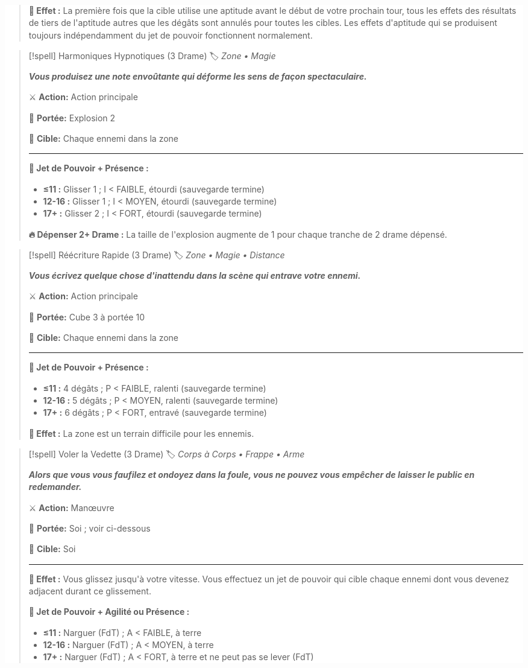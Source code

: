 > 
> **💫 Effet :** La première fois que la cible utilise une aptitude avant le début de votre prochain tour, tous les effets des résultats de tiers de l'aptitude autres que les dégâts sont annulés pour toutes les cibles. Les effets d'aptitude qui se produisent toujours indépendamment du jet de pouvoir fonctionnent normalement.

> [!spell] Harmoniques Hypnotiques (3 Drame)
> 🏷️ *Zone • Magie*
> 
> ***Vous produisez une note envoûtante qui déforme les sens de façon spectaculaire.***
> 
> <p class="no-margin">⚔️ <strong>Action:</strong> Action principale</p>
> <p class="no-margin">📍 <strong>Portée:</strong> Explosion 2</p>
> <p class="no-margin">🎯 <strong>Cible:</strong> Chaque ennemi dans la zone</p>
> 
> ---
> 
> **🎲 Jet de Pouvoir + Présence :**
> - **≤11 :** Glisser 1 ; I < FAIBLE, étourdi (sauvegarde termine)
> - **12-16 :** Glisser 1 ; I < MOYEN, étourdi (sauvegarde termine)
> - **17+ :** Glisser 2 ; I < FORT, étourdi (sauvegarde termine)
> 
> **🔥 Dépenser 2+ Drame :** La taille de l'explosion augmente de 1 pour chaque tranche de 2 drame dépensé.

> [!spell] Réécriture Rapide (3 Drame)
> 🏷️ *Zone • Magie • Distance*
> 
> ***Vous écrivez quelque chose d'inattendu dans la scène qui entrave votre ennemi.***
> 
> <p class="no-margin">⚔️ <strong>Action:</strong> Action principale</p>
> <p class="no-margin">📍 <strong>Portée:</strong> Cube 3 à portée 10</p>
> <p class="no-margin">🎯 <strong>Cible:</strong> Chaque ennemi dans la zone</p>
> 
> ---
> 
> **🎲 Jet de Pouvoir + Présence :**
> - **≤11 :** 4 dégâts ; P < FAIBLE, ralenti (sauvegarde termine)
> - **12-16 :** 5 dégâts ; P < MOYEN, ralenti (sauvegarde termine)
> - **17+ :** 6 dégâts ; P < FORT, entravé (sauvegarde termine)
> 
> **💫 Effet :** La zone est un terrain difficile pour les ennemis.

> [!spell] Voler la Vedette (3 Drame)
> 🏷️ *Corps à Corps • Frappe • Arme*
> 
> ***Alors que vous vous faufilez et ondoyez dans la foule, vous ne pouvez vous empêcher de laisser le public en redemander.***
> 
> <p class="no-margin">⚔️ <strong>Action:</strong> Manœuvre</p>
> <p class="no-margin">📍 <strong>Portée:</strong> Soi ; voir ci-dessous</p>
> <p class="no-margin">🎯 <strong>Cible:</strong> Soi</p>
> 
> ---
> 
> **💫 Effet :** Vous glissez jusqu'à votre vitesse. Vous effectuez un jet de pouvoir qui cible chaque ennemi dont vous devenez adjacent durant ce glissement.
> 
> **🎲 Jet de Pouvoir + Agilité ou Présence :**
> - **≤11 :** Narguer (FdT) ; A < FAIBLE, à terre
> - **12-16 :** Narguer (FdT) ; A < MOYEN, à terre
> - **17+ :** Narguer (FdT) ; A < FORT, à terre et ne peut pas se lever (FdT)
